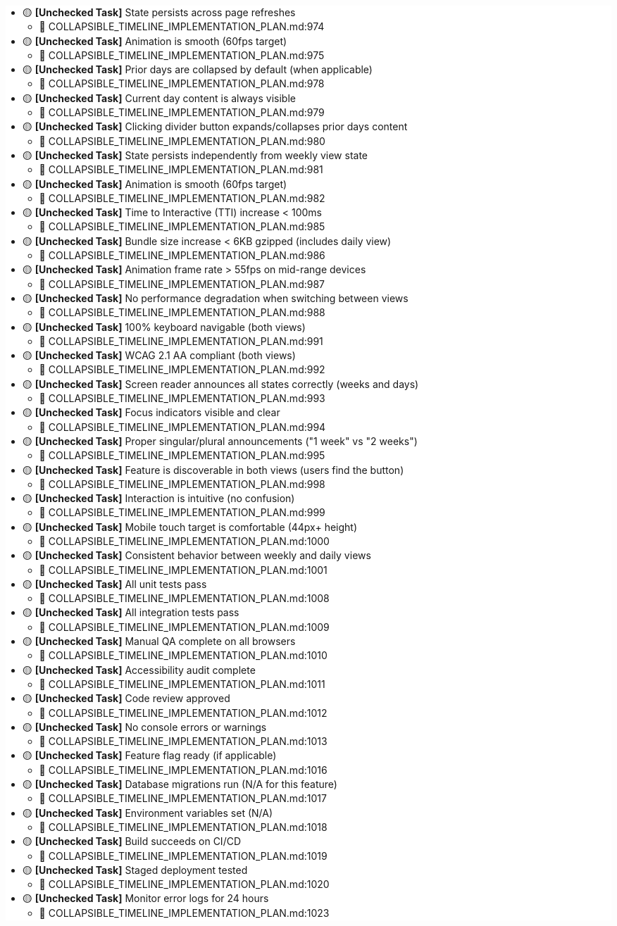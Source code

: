 - 🟡 **[Unchecked Task]** State persists across page refreshes
  - 📁 COLLAPSIBLE_TIMELINE_IMPLEMENTATION_PLAN.md:974
- 🟡 **[Unchecked Task]** Animation is smooth (60fps target)
  - 📁 COLLAPSIBLE_TIMELINE_IMPLEMENTATION_PLAN.md:975
- 🟡 **[Unchecked Task]** Prior days are collapsed by default (when applicable)
  - 📁 COLLAPSIBLE_TIMELINE_IMPLEMENTATION_PLAN.md:978
- 🟡 **[Unchecked Task]** Current day content is always visible
  - 📁 COLLAPSIBLE_TIMELINE_IMPLEMENTATION_PLAN.md:979
- 🟡 **[Unchecked Task]** Clicking divider button expands/collapses prior days content
  - 📁 COLLAPSIBLE_TIMELINE_IMPLEMENTATION_PLAN.md:980
- 🟡 **[Unchecked Task]** State persists independently from weekly view state
  - 📁 COLLAPSIBLE_TIMELINE_IMPLEMENTATION_PLAN.md:981
- 🟡 **[Unchecked Task]** Animation is smooth (60fps target)
  - 📁 COLLAPSIBLE_TIMELINE_IMPLEMENTATION_PLAN.md:982
- 🟡 **[Unchecked Task]** Time to Interactive (TTI) increase < 100ms
  - 📁 COLLAPSIBLE_TIMELINE_IMPLEMENTATION_PLAN.md:985
- 🟡 **[Unchecked Task]** Bundle size increase < 6KB gzipped (includes daily view)
  - 📁 COLLAPSIBLE_TIMELINE_IMPLEMENTATION_PLAN.md:986
- 🟡 **[Unchecked Task]** Animation frame rate > 55fps on mid-range devices
  - 📁 COLLAPSIBLE_TIMELINE_IMPLEMENTATION_PLAN.md:987
- 🟡 **[Unchecked Task]** No performance degradation when switching between views
  - 📁 COLLAPSIBLE_TIMELINE_IMPLEMENTATION_PLAN.md:988
- 🟡 **[Unchecked Task]** 100% keyboard navigable (both views)
  - 📁 COLLAPSIBLE_TIMELINE_IMPLEMENTATION_PLAN.md:991
- 🟡 **[Unchecked Task]** WCAG 2.1 AA compliant (both views)
  - 📁 COLLAPSIBLE_TIMELINE_IMPLEMENTATION_PLAN.md:992
- 🟡 **[Unchecked Task]** Screen reader announces all states correctly (weeks and days)
  - 📁 COLLAPSIBLE_TIMELINE_IMPLEMENTATION_PLAN.md:993
- 🟡 **[Unchecked Task]** Focus indicators visible and clear
  - 📁 COLLAPSIBLE_TIMELINE_IMPLEMENTATION_PLAN.md:994
- 🟡 **[Unchecked Task]** Proper singular/plural announcements ("1 week" vs "2 weeks")
  - 📁 COLLAPSIBLE_TIMELINE_IMPLEMENTATION_PLAN.md:995
- 🟡 **[Unchecked Task]** Feature is discoverable in both views (users find the button)
  - 📁 COLLAPSIBLE_TIMELINE_IMPLEMENTATION_PLAN.md:998
- 🟡 **[Unchecked Task]** Interaction is intuitive (no confusion)
  - 📁 COLLAPSIBLE_TIMELINE_IMPLEMENTATION_PLAN.md:999
- 🟡 **[Unchecked Task]** Mobile touch target is comfortable (44px+ height)
  - 📁 COLLAPSIBLE_TIMELINE_IMPLEMENTATION_PLAN.md:1000
- 🟡 **[Unchecked Task]** Consistent behavior between weekly and daily views
  - 📁 COLLAPSIBLE_TIMELINE_IMPLEMENTATION_PLAN.md:1001
- 🟡 **[Unchecked Task]** All unit tests pass
  - 📁 COLLAPSIBLE_TIMELINE_IMPLEMENTATION_PLAN.md:1008
- 🟡 **[Unchecked Task]** All integration tests pass
  - 📁 COLLAPSIBLE_TIMELINE_IMPLEMENTATION_PLAN.md:1009
- 🟡 **[Unchecked Task]** Manual QA complete on all browsers
  - 📁 COLLAPSIBLE_TIMELINE_IMPLEMENTATION_PLAN.md:1010
- 🟡 **[Unchecked Task]** Accessibility audit complete
  - 📁 COLLAPSIBLE_TIMELINE_IMPLEMENTATION_PLAN.md:1011
- 🟡 **[Unchecked Task]** Code review approved
  - 📁 COLLAPSIBLE_TIMELINE_IMPLEMENTATION_PLAN.md:1012
- 🟡 **[Unchecked Task]** No console errors or warnings
  - 📁 COLLAPSIBLE_TIMELINE_IMPLEMENTATION_PLAN.md:1013
- 🟡 **[Unchecked Task]** Feature flag ready (if applicable)
  - 📁 COLLAPSIBLE_TIMELINE_IMPLEMENTATION_PLAN.md:1016
- 🟡 **[Unchecked Task]** Database migrations run (N/A for this feature)
  - 📁 COLLAPSIBLE_TIMELINE_IMPLEMENTATION_PLAN.md:1017
- 🟡 **[Unchecked Task]** Environment variables set (N/A)
  - 📁 COLLAPSIBLE_TIMELINE_IMPLEMENTATION_PLAN.md:1018
- 🟡 **[Unchecked Task]** Build succeeds on CI/CD
  - 📁 COLLAPSIBLE_TIMELINE_IMPLEMENTATION_PLAN.md:1019
- 🟡 **[Unchecked Task]** Staged deployment tested
  - 📁 COLLAPSIBLE_TIMELINE_IMPLEMENTATION_PLAN.md:1020
- 🟡 **[Unchecked Task]** Monitor error logs for 24 hours
  - 📁 COLLAPSIBLE_TIMELINE_IMPLEMENTATION_PLAN.md:1023